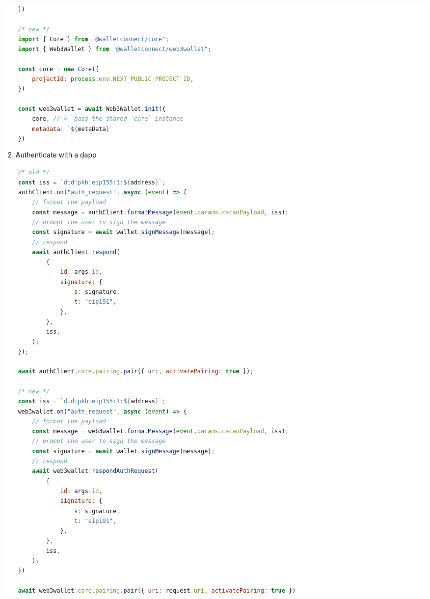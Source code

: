 ```javascript
    })

    /* new */
    import { Core } from "@walletconnect/core";
    import { Web3Wallet } from "@walletconnect/web3wallet";

    const core = new Core({
        projectId: process.env.NEXT_PUBLIC_PROJECT_ID,
    })

    const web3wallet = await Web3Wallet.init({
        core, // <- pass the shared `core` instance
        metadata: `${metaData}`
    })
```
2. Authenticate with a dapp

```javascript
    /* old */
    const iss = `did:pkh:eip155:1:${address}`;
    authClient.on("auth_request", async (event) => {
        // format the payload
        const message = authClient.formatMessage(event.params.cacaoPayload, iss);
        // prompt the user to sign the message
        const signature = await wallet.signMessage(message);
        // respond
        await authClient.respond(
            {
                id: args.id,
                signature: {
                    s: signature,
                    t: "eip191",
                },
            },
            iss,
        );
    });

    await authClient.core.pairing.pair({ uri, activatePairing: true });

    /* new */
    const iss = `did:pkh:eip155:1:${address}`;
    web3wallet.on("auth_request", async (event) => {
        // format the payload
        const message = web3wallet.formatMessage(event.params.cacaoPayload, iss);
        // prompt the user to sign the message
        const signature = await wallet.signMessage(message);
        // respond
        await web3wallet.respondAuthRequest(
            {
                id: args.id,
                signature: {
                    s: signature,
                    t: "eip191",
                },
            },
            iss,
        );
    })

    await web3wallet.core.pairing.pair({ uri: request.uri, activatePairing: true })
```

